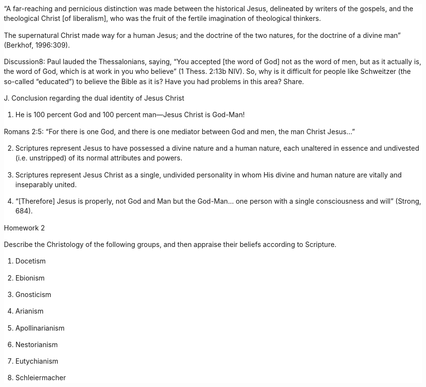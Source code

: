  “A far-reaching and pernicious distinction was made between the historical Jesus, delineated by writers of the gospels, and the theological Christ [of liberalism], who was the fruit of the fertile imagination of theological thinkers.

 The supernatural Christ made way for a human Jesus; and the doctrine of the two natures, for the doctrine of a divine man” (Berkhof, 1996:309).

 Discussion8: Paul lauded the Thessalonians, saying, “You accepted [the word of God] not as the word of men, but as it actually is, the word of God, which is at work in you who believe” (1 Thess. 2:13b NIV). So, why is it difficult for people like Schweitzer (the so-called “educated”) to believe the Bible as it is? Have you had problems in this area? Share.

J. Conclusion regarding the dual identity of Jesus Christ

1. He is 100 percent God and 100 percent man—Jesus Christ is God-Man!

 Romans 2:5: “For there is one God, and there is one mediator between God and men, the man Christ Jesus…”

2. Scriptures represent Jesus to have possessed a divine nature and a human nature, each unaltered in essence and undivested (i.e. unstripped) of its normal attributes and powers.

3. Scriptures represent Jesus Christ as a single, undivided personality in whom His divine and human nature are vitally and inseparably united.

4. “[Therefore] Jesus is properly, not God and Man but the God-Man…
 one person with a single consciousness and will” (Strong, 684).





















Homework 2

Describe the Christology of the following groups, and then appraise their beliefs according to Scripture.

1. Docetism

2. Ebionism

3. Gnosticism

4. Arianism

5. Apollinarianism

6. Nestorianism

7. Eutychianism

8. Schleiermacher
